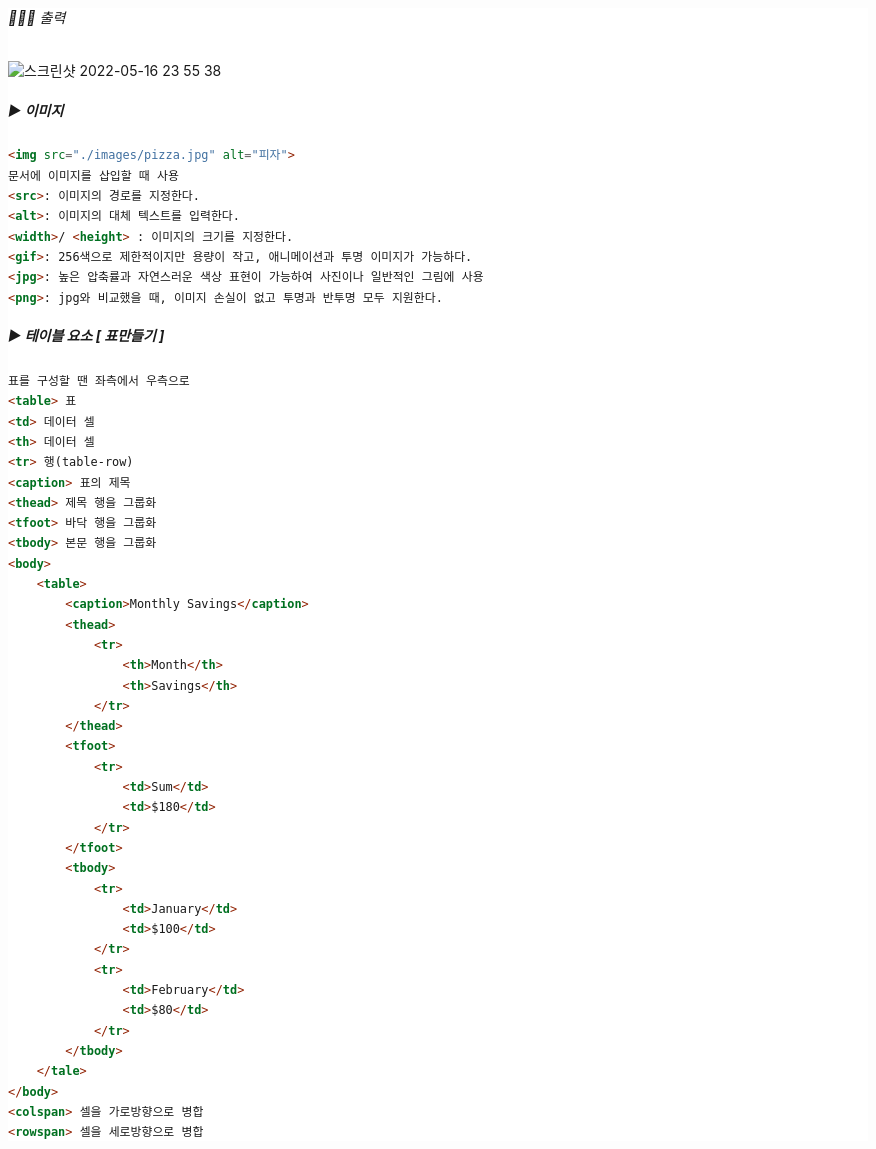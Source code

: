 ###### 👨🏻‍💻 출력

<img width="538" alt="스크린샷 2022-05-16 23 55 38" src="https://user-images.githubusercontent.com/104547038/168623146-573daf0e-6dcf-402b-9ffe-b54762d0afdb.png"  >  

##### ▶️ 이미지

```html
<img src="./images/pizza.jpg" alt="피자">
문서에 이미지를 삽입할 때 사용 
<src>: 이미지의 경로를 지정한다. 
<alt>: 이미지의 대체 텍스트를 입력한다. 
<width>/ <height> : 이미지의 크기를 지정한다. 
<gif>: 256색으로 제한적이지만 용량이 작고, 애니메이션과 투명 이미지가 가능하다. 
<jpg>: 높은 압축률과 자연스러운 색상 표현이 가능하여 사진이나 일반적인 그림에 사용
<png>: jpg와 비교했을 때, 이미지 손실이 없고 투명과 반투명 모두 지원한다. 
```

##### ▶️ 테이블 요소 [ 표만들기 ]

```html
표를 구성할 땐 좌측에서 우측으로
<table> 표 
<td> 데이터 셀
<th> 데이터 셀
<tr> 행(table-row)
<caption> 표의 제목
<thead> 제목 행을 그룹화
<tfoot> 바닥 행을 그룹화
<tbody> 본문 행을 그룹화
<body>
    <table>
        <caption>Monthly Savings</caption>
        <thead>
            <tr>
                <th>Month</th>
                <th>Savings</th>
            </tr>
        </thead>
        <tfoot>
            <tr>
                <td>Sum</td>
                <td>$180</td>
            </tr>
        </tfoot>
        <tbody>
            <tr>
                <td>January</td>
                <td>$100</td>
            </tr>
            <tr>
                <td>February</td>
                <td>$80</td>
            </tr>
        </tbody>
    </tale>    
</body>
<colspan> 셀을 가로방향으로 병합
<rowspan> 셀을 세로방향으로 병합
```
